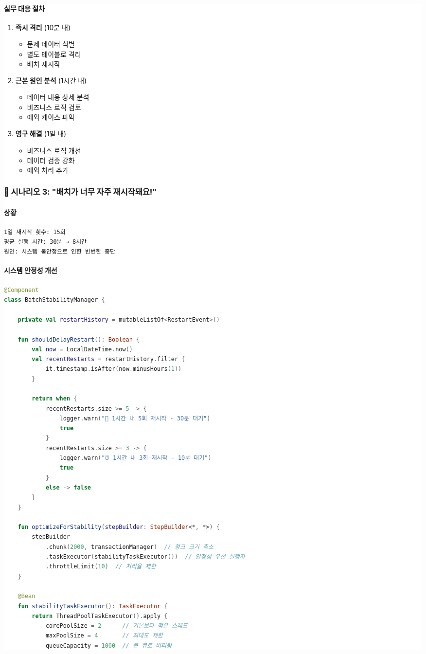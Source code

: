 
#### 실무 대응 절차
1. **즉시 격리** (10분 내)
   - 문제 데이터 식별
   - 별도 테이블로 격리
   - 배치 재시작

2. **근본 원인 분석** (1시간 내)
   - 데이터 내용 상세 분석
   - 비즈니스 로직 검토
   - 예외 케이스 파악

3. **영구 해결** (1일 내)
   - 비즈니스 로직 개선
   - 데이터 검증 강화
   - 예외 처리 추가

### 🎯 시나리오 3: "배치가 너무 자주 재시작돼요!"

#### 상황
```
1일 재시작 횟수: 15회
평균 실행 시간: 30분 → 8시간
원인: 시스템 불안정으로 인한 빈번한 중단
```

#### 시스템 안정성 개선
```kotlin
@Component
class BatchStabilityManager {
    
    private val restartHistory = mutableListOf<RestartEvent>()
    
    fun shouldDelayRestart(): Boolean {
        val now = LocalDateTime.now()
        val recentRestarts = restartHistory.filter { 
            it.timestamp.isAfter(now.minusHours(1)) 
        }
        
        return when {
            recentRestarts.size >= 5 -> {
                logger.warn("🛑 1시간 내 5회 재시작 - 30분 대기")
                true
            }
            recentRestarts.size >= 3 -> {
                logger.warn("⏰ 1시간 내 3회 재시작 - 10분 대기")
                true  
            }
            else -> false
        }
    }
    
    fun optimizeForStability(stepBuilder: StepBuilder<*, *>) {
        stepBuilder
            .chunk(2000, transactionManager)  // 청크 크기 축소
            .taskExecutor(stabilityTaskExecutor())  // 안정성 우선 실행자
            .throttleLimit(10)  // 처리율 제한
    }
    
    @Bean
    fun stabilityTaskExecutor(): TaskExecutor {
        return ThreadPoolTaskExecutor().apply {
            corePoolSize = 2      // 기본보다 적은 스레드
            maxPoolSize = 4       // 최대도 제한
            queueCapacity = 1000  // 큰 큐로 버퍼링
```